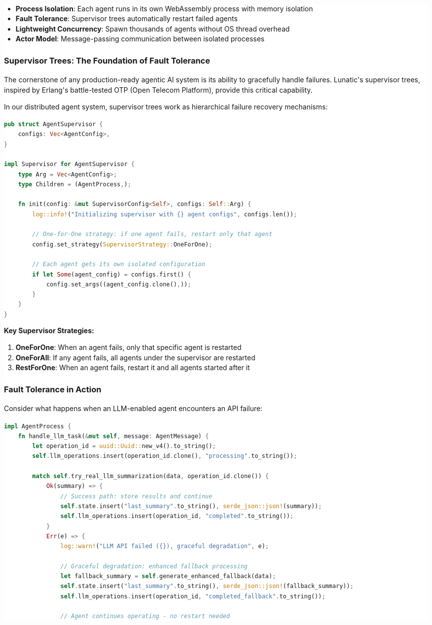 - **Process Isolation**: Each agent runs in its own WebAssembly process with memory isolation
- **Fault Tolerance**: Supervisor trees automatically restart failed agents
- **Lightweight Concurrency**: Spawn thousands of agents without OS thread overhead  
- **Actor Model**: Message-passing communication between isolated processes

### Supervisor Trees: The Foundation of Fault Tolerance

The cornerstone of any production-ready agentic AI system is its ability to gracefully handle failures. Lunatic's supervisor trees, inspired by Erlang's battle-tested OTP (Open Telecom Platform), provide this critical capability.

In our distributed agent system, supervisor trees work as hierarchical failure recovery mechanisms:

```rust
pub struct AgentSupervisor {
    configs: Vec<AgentConfig>,
}

impl Supervisor for AgentSupervisor {
    type Arg = Vec<AgentConfig>;
    type Children = (AgentProcess,);

    fn init(config: &mut SupervisorConfig<Self>, configs: Self::Arg) {
        log::info!("Initializing supervisor with {} agent configs", configs.len());
        
        // One-for-One strategy: if one agent fails, restart only that agent
        config.set_strategy(SupervisorStrategy::OneForOne);
        
        // Each agent gets its own isolated configuration
        if let Some(agent_config) = configs.first() {
            config.set_args((agent_config.clone(),));
        }
    }
}
```

**Key Supervisor Strategies:**

1. **OneForOne**: When an agent fails, only that specific agent is restarted
2. **OneForAll**: If any agent fails, all agents under the supervisor are restarted
3. **RestForOne**: When an agent fails, restart it and all agents started after it

### Fault Tolerance in Action

Consider what happens when an LLM-enabled agent encounters an API failure:

```rust
impl AgentProcess {
    fn handle_llm_task(&mut self, message: AgentMessage) {
        let operation_id = uuid::Uuid::new_v4().to_string();
        self.llm_operations.insert(operation_id.clone(), "processing".to_string());
        
        match self.try_real_llm_summarization(data, operation_id.clone()) {
            Ok(summary) => {
                // Success path: store results and continue
                self.state.insert("last_summary".to_string(), serde_json::json!(summary));
                self.llm_operations.insert(operation_id, "completed".to_string());
            }
            Err(e) => {
                log::warn!("LLM API failed ({}), graceful degradation", e);
                
                // Graceful degradation: enhanced fallback processing
                let fallback_summary = self.generate_enhanced_fallback(data);
                self.state.insert("last_summary".to_string(), serde_json::json!(fallback_summary));
                self.llm_operations.insert(operation_id, "completed_fallback".to_string());
                
                // Agent continues operating - no restart needed
```